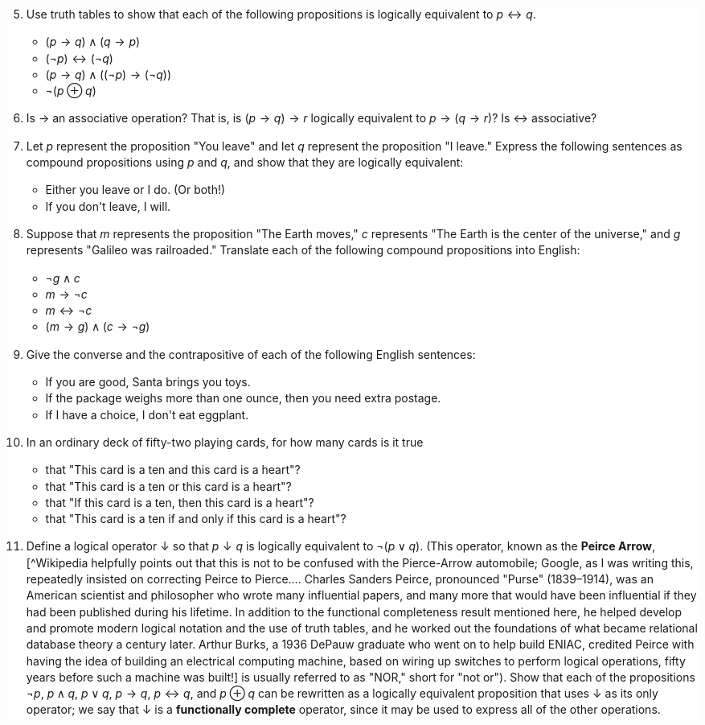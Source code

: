 5. Use truth tables to show that each of the following
propositions is logically equivalent to $p\leftrightarrow q$.
   * $(p\rightarrow q)\land (q\rightarrow p)$
   * $(\lnot p)\leftrightarrow(\lnot q)$
   * $(p\rightarrow q)\land((\lnot p)\rightarrow(\lnot q))$
   * $\lnot(p\oplus q)$

6. Is $\rightarrow$ an associative operation? That is,
is $(p\rightarrow q)\rightarrow r$ logically equivalent to
$p\rightarrow(q\rightarrow r)$? Is $\leftrightarrow$ associative?

7. Let $p$ represent the proposition "You leave" and let
$q$ represent the proposition "I leave." Express the following
sentences as compound propositions using $p$ and $q$, and show
that they are logically equivalent:
   * Either you leave or I do. (Or both!)
   * If you don't leave, I will.

8. Suppose that $m$ represents the proposition "The Earth moves,"
$c$ represents "The Earth is the center of the universe," and
$g$ represents "Galileo was railroaded." Translate each of the
following compound propositions into English:
   * $\lnot g\land c$
   * $m\rightarrow\lnot c$
   * $m\leftrightarrow\lnot c$
   * $(m\rightarrow g)\land (c\rightarrow \lnot g)$
   
9. Give the converse and the contrapositive of each of
the following English sentences:
   * If you are good, Santa brings you toys.
   * If the package weighs more than one ounce, then you need extra postage.
   * If I have a choice, I don't eat eggplant.

1. In an ordinary deck of fifty-two playing cards, for how many cards is it true 
   * that "This card is a ten and this card is a heart"?
   * that "This card is a ten or this card is a heart"?
   * that "If this card is a ten, then this card is a heart"?
   * that "This card is a ten if and only if this card is a heart"?

1. Define a logical operator $\downarrow$ so that $p\downarrow q$ is logically
   equivalent to $\lnot(p\lor q)$. (This operator, known as the **Peirce
   Arrow**,[^Wikipedia helpfully points out that this is not to be confused with
   the Pierce-Arrow automobile; Google, as I was writing this, repeatedly
   insisted on correcting Peirce to Pierce&hellip;. Charles Sanders Peirce, pronounced
   "Purse" (1839&ndash;1914), was an American scientist and philosopher who wrote
   many influential papers, and many more that would have been influential if they
   had been published during his lifetime. In addition to the functional completeness
   result mentioned here, he helped develop and promote modern logical notation and
   the use of truth tables, and he worked out the foundations of what became
   relational database theory a century later. Arthur Burks, a 1936 DePauw graduate
   who went on to help build ENIAC, credited Peirce with having the idea of building
   an electrical computing machine, based on wiring up switches to perform logical
   operations, fifty years before such a machine was built!]
   is usually referred to as "NOR," short for "not or"). Show that each of the
   propositions $\lnot p$, $p\land q$, $p\lor q$, $p\rightarrow q$,
   $p\leftrightarrow q$, and $p\oplus q$ can be rewritten as a logically
   equivalent proposition that uses $\downarrow$ as its only operator; we say
   that $\downarrow$ is a **functionally complete** operator, since it may be
   used to express all of the other operations.
